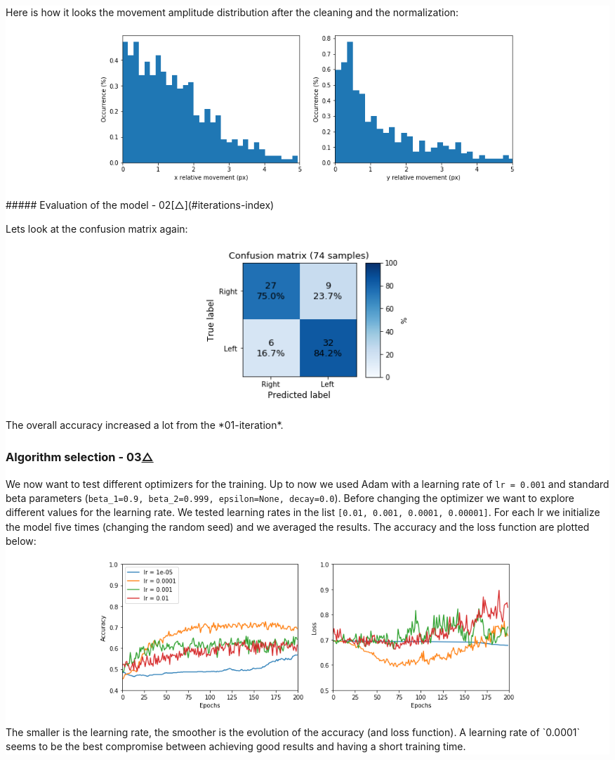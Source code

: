 Here is how it looks the movement amplitude distribution after the cleaning and the normalization:

<p style="text-align:center;"><img src="/asset/images/deep_mouse/relative_movement_hist_corrected.png" alt="Relative movement distribution corrected" width="600"></p>
##### Evaluation of the model - 02[△](#iterations-index)

Lets look at the confusion matrix again:

<p style="text-align:center;"><img src="/asset/images/deep_mouse/conf_matrix_02.png" alt="Confusion matrix 02" width="300"></p>
The overall accuracy increased a lot from the *01-iteration*.

### Algorithm selection - 03[△](#iterations-index)
We now want to test different optimizers for the training. Up to now we used Adam with a learning rate of `lr = 0.001` and standard beta parameters (`beta_1=0.9, beta_2=0.999, epsilon=None, decay=0.0`). Before changing the optimizer we want to explore different values for the learning rate. We tested learning rates in the list `[0.01, 0.001, 0.0001, 0.00001]`. For each lr we initialize the model five times (changing the random seed) and we averaged the results. The accuracy and the loss function are plotted below:

<p style="text-align:center;"><img src="/asset/images/deep_mouse/model_03_comp.png" alt="Model accuracy loss 03" width="600"></p>
The smaller is the learning rate, the smoother is the evolution of the accuracy (and loss function). A learning rate of `0.0001` seems to be the best compromise between achieving good results and having a short training time.
